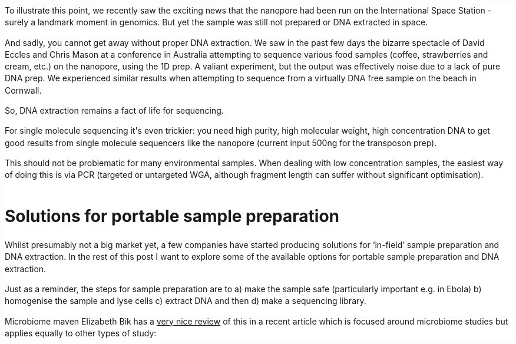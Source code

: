 To illustrate this point, we recently saw the exciting news that the nanopore had been run on the International Space Station - surely a landmark moment in genomics. But yet the sample was still not prepared or DNA extracted in space.

And sadly, you cannot get away without proper DNA extraction. We saw in the past few days the bizarre spectacle of David Eccles and Chris Mason at a conference in Australia attempting to sequence various food samples (coffee, strawberries and cream, etc.) on the nanopore, using the 1D prep. A valiant experiment, but the output was effectively noise due to a lack of pure DNA prep. We experienced similar results when attempting to sequence from a virtually DNA free sample on the beach in Cornwall.

So, DNA extraction remains a fact of life for sequencing.

For single molecule sequencing it's even trickier: you need high purity, high molecular weight, high concentration DNA to get good results from single molecule sequencers like the nanopore (current input 500ng for the transposon prep).

This should not be problematic for many environmental samples. When dealing with low concentration samples, the easiest way of doing this is via PCR (targeted or untargeted WGA, although fragment length can suffer without significant optimisation).

# Solutions for portable sample preparation

Whilst presumably not a big market yet, a few companies have started producing solutions for ‘in-field’ sample preparation and DNA extraction. In the rest of this post I want to explore some of the available options for portable sample preparation and DNA extraction.

Just as a reminder, the steps for sample preparation are to a) make the sample safe (particularly important e.g. in Ebola) b) homogenise the sample and lyse cells c) extract DNA  and then d) make a sequencing library.

Microbiome maven Elizabeth Bik has a <a href="https://www.ncbi.nlm.nih.gov/pmc/articles/PMC5045145/">very nice review</a> of this in a recent article which is focused around microbiome studies but applies equally to other types of study:

